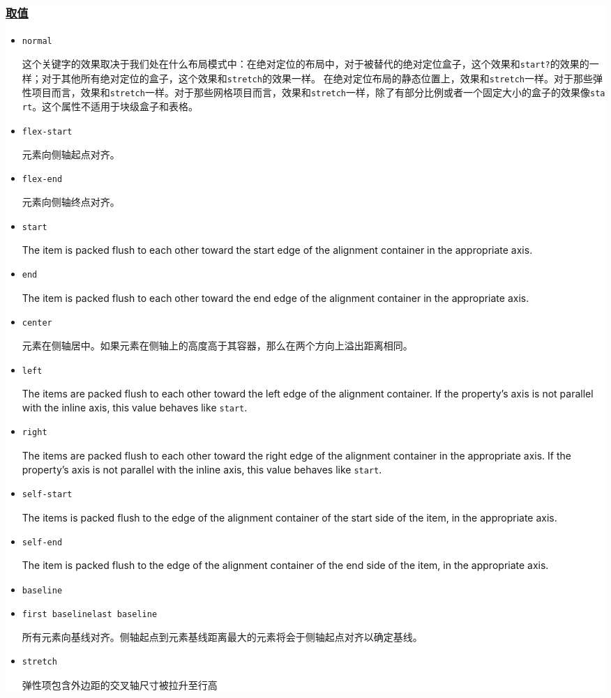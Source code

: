 ### [取值](https://developer.mozilla.org/zh-CN/docs/Web/CSS/align-items#取值)

- `normal`

  这个关键字的效果取决于我们处在什么布局模式中：在绝对定位的布局中，对于被替代的绝对定位盒子，这个效果和`start?`的效果的一样；对于其他所有绝对定位的盒子，这个效果和`stretch`的效果一样。 在绝对定位布局的静态位置上，效果和`stretch`一样。对于那些弹性项目而言，效果和`stretch`一样。对于那些网格项目而言，效果和`stretch`一样，除了有部分比例或者一个固定大小的盒子的效果像`start`。这个属性不适用于块级盒子和表格。

- `flex-start`

  元素向侧轴起点对齐。

- `flex-end`

  元素向侧轴终点对齐。

- `start`

  The item is packed flush to each other toward the start edge of the alignment container in the appropriate axis.

- `end`

  The item is packed flush to each other toward the end edge of the alignment container in the appropriate axis.

- `center`

  元素在侧轴居中。如果元素在侧轴上的高度高于其容器，那么在两个方向上溢出距离相同。

- `left`

  The items are packed flush to each other toward the left edge of the alignment container. If the property’s axis is not parallel with the inline axis, this value behaves like `start`.

- `right`

  The items are packed flush to each other toward the right edge of the alignment container in the appropriate axis. If the property’s axis is not parallel with the inline axis, this value behaves like `start`.

- `self-start`

  The items is packed flush to the edge of the alignment container of the start side of the item, in the appropriate axis.

- `self-end`

  The item is packed flush to the edge of the alignment container of the end side of the item, in the appropriate axis.

- `baseline`

- `first baselinelast baseline`

  所有元素向基线对齐。侧轴起点到元素基线距离最大的元素将会于侧轴起点对齐以确定基线。

- `stretch`

  弹性项包含外边距的交叉轴尺寸被拉升至行高
